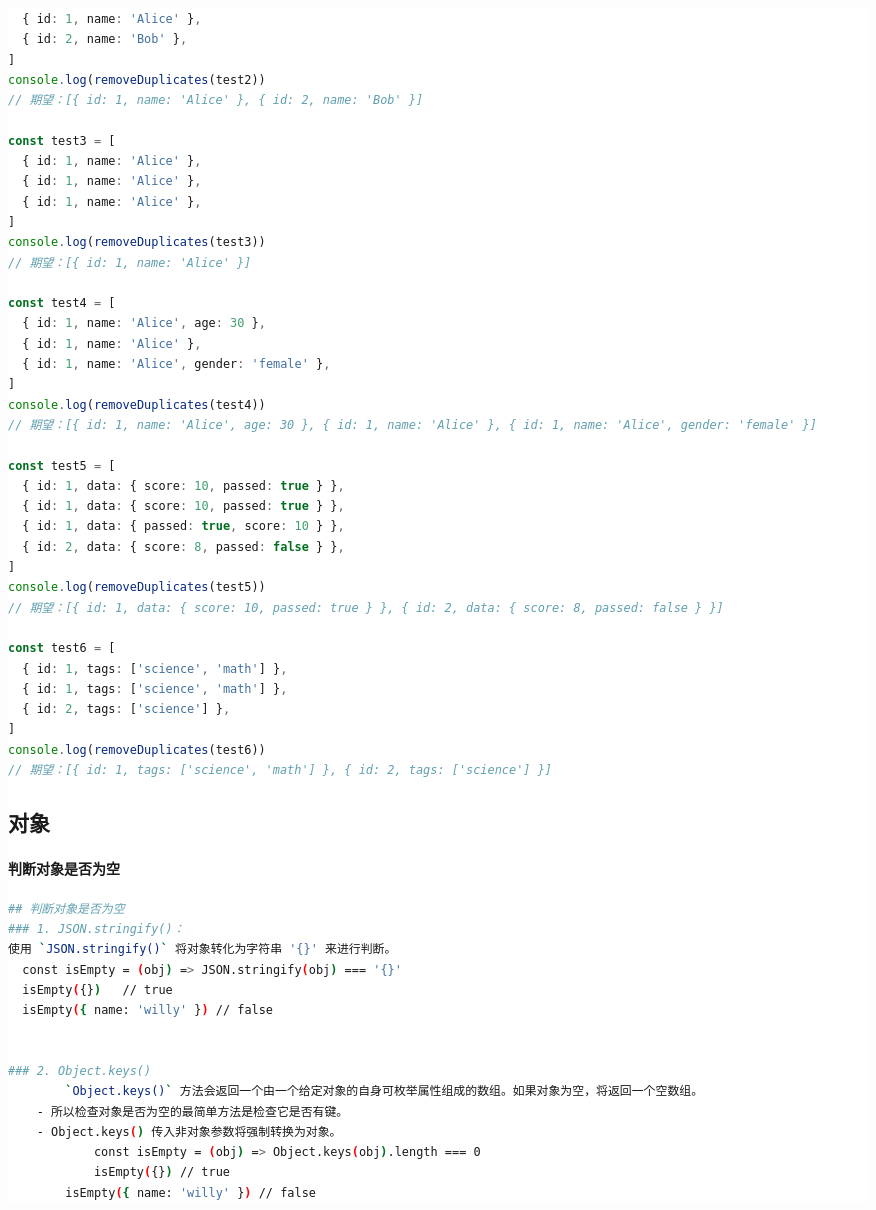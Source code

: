 ```ts
  { id: 1, name: 'Alice' },
  { id: 2, name: 'Bob' },
]
console.log(removeDuplicates(test2))
// 期望：[{ id: 1, name: 'Alice' }, { id: 2, name: 'Bob' }]

const test3 = [
  { id: 1, name: 'Alice' },
  { id: 1, name: 'Alice' },
  { id: 1, name: 'Alice' },
]
console.log(removeDuplicates(test3))
// 期望：[{ id: 1, name: 'Alice' }]

const test4 = [
  { id: 1, name: 'Alice', age: 30 },
  { id: 1, name: 'Alice' },
  { id: 1, name: 'Alice', gender: 'female' },
]
console.log(removeDuplicates(test4))
// 期望：[{ id: 1, name: 'Alice', age: 30 }, { id: 1, name: 'Alice' }, { id: 1, name: 'Alice', gender: 'female' }]

const test5 = [
  { id: 1, data: { score: 10, passed: true } },
  { id: 1, data: { score: 10, passed: true } },
  { id: 1, data: { passed: true, score: 10 } },
  { id: 2, data: { score: 8, passed: false } },
]
console.log(removeDuplicates(test5))
// 期望：[{ id: 1, data: { score: 10, passed: true } }, { id: 2, data: { score: 8, passed: false } }]

const test6 = [
  { id: 1, tags: ['science', 'math'] },
  { id: 1, tags: ['science', 'math'] },
  { id: 2, tags: ['science'] },
]
console.log(removeDuplicates(test6))
// 期望：[{ id: 1, tags: ['science', 'math'] }, { id: 2, tags: ['science'] }]

```



## 对象

#### 判断对象是否为空

```bash
## 判断对象是否为空
### 1. JSON.stringify()：
使用 `JSON.stringify()` 将对象转化为字符串 '{}' 来进行判断。
  const isEmpty = (obj) => JSON.stringify(obj) === '{}'
  isEmpty({})	// true
  isEmpty({ name: 'willy' }) // false


### 2. Object.keys()
		`Object.keys()` 方法会返回一个由一个给定对象的自身可枚举属性组成的数组。如果对象为空，将返回一个空数组。
    - 所以检查对象是否为空的最简单方法是检查它是否有键。
    - Object.keys() 传入非对象参数将强制转换为对象。
    		const isEmpty = (obj) => Object.keys(obj).length === 0
    		isEmpty({})	// true
        isEmpty({ name: 'willy' }) // false
```